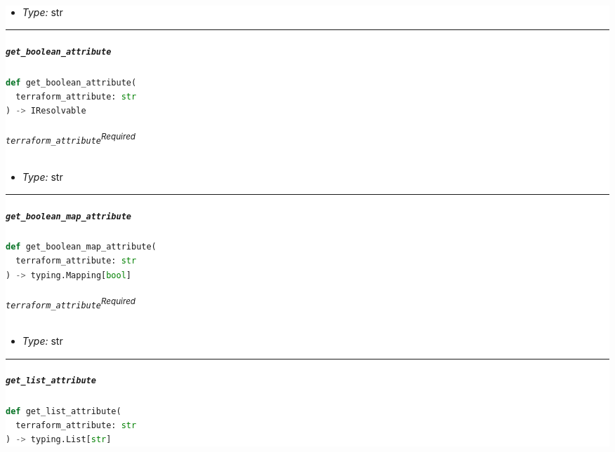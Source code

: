 - *Type:* str

---

##### `get_boolean_attribute` <a name="get_boolean_attribute" id="@cdktf/provider-cloudflare.dataCloudflareZeroTrustNetworkHostnameRoute.DataCloudflareZeroTrustNetworkHostnameRoute.getBooleanAttribute"></a>

```python
def get_boolean_attribute(
  terraform_attribute: str
) -> IResolvable
```

###### `terraform_attribute`<sup>Required</sup> <a name="terraform_attribute" id="@cdktf/provider-cloudflare.dataCloudflareZeroTrustNetworkHostnameRoute.DataCloudflareZeroTrustNetworkHostnameRoute.getBooleanAttribute.parameter.terraformAttribute"></a>

- *Type:* str

---

##### `get_boolean_map_attribute` <a name="get_boolean_map_attribute" id="@cdktf/provider-cloudflare.dataCloudflareZeroTrustNetworkHostnameRoute.DataCloudflareZeroTrustNetworkHostnameRoute.getBooleanMapAttribute"></a>

```python
def get_boolean_map_attribute(
  terraform_attribute: str
) -> typing.Mapping[bool]
```

###### `terraform_attribute`<sup>Required</sup> <a name="terraform_attribute" id="@cdktf/provider-cloudflare.dataCloudflareZeroTrustNetworkHostnameRoute.DataCloudflareZeroTrustNetworkHostnameRoute.getBooleanMapAttribute.parameter.terraformAttribute"></a>

- *Type:* str

---

##### `get_list_attribute` <a name="get_list_attribute" id="@cdktf/provider-cloudflare.dataCloudflareZeroTrustNetworkHostnameRoute.DataCloudflareZeroTrustNetworkHostnameRoute.getListAttribute"></a>

```python
def get_list_attribute(
  terraform_attribute: str
) -> typing.List[str]
```
